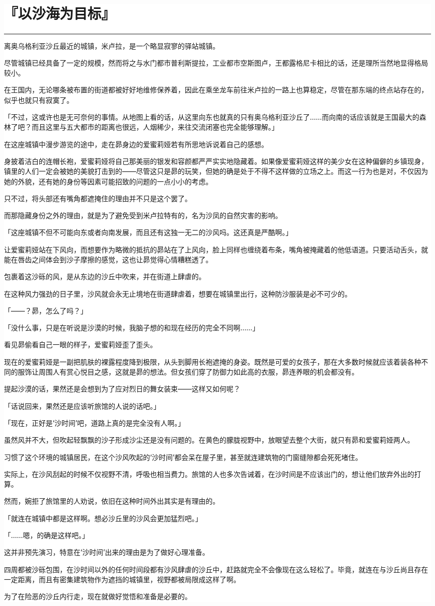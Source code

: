 # 『以沙海为目标』

------

离奥乌格利亚沙丘最近的城镇，米卢拉，是一个略显寂寥的驿站城镇。

尽管城镇已经具备了一定的规模，然而将之与水门都市普利斯提拉，工业都市空斯图卢，王都露格尼卡相比的话，还是理所当然地显得格局较小。

在王国内，无论哪条被布置的街道都被好好地维修保养着，因此在乘坐龙车前往米卢拉的一路上也算稳定，尽管在那东端的终点站存在的，似乎也就只有寂寞了。

「不过，这或许也是无可奈何的事情。从地图上看的话，从这里向东也就真的只有奥乌格利亚沙丘了……而向南的话应该就是王国最大的森林了吧？而且这里与五大都市的距离也很远，人烟稀少，来往交流闭塞也完全能够理解。」

在这座城镇中漫步游览的途中，走在昴身边的爱蜜莉娅若有所思地诉说着自己的感想。

身披着洁白的连帽长袍，爱蜜莉娅将自己那美丽的银发和容颜都严严实实地隐藏着。如果像爱蜜莉娅这样的美少女在这种偏僻的乡镇现身，镇里的人们一定会被她的美貌打击到的——尽管这只是昴的玩笑，但她的确是处于不得不这样做的立场之上。而这一行为也是对，不仅因为她的外貌，还有她的身份等因素可能招致的问题的一点小小的考虑。

只不过，将头部还有嘴角都遮掩住的理由并不只是这个罢了。

而那隐藏身份之外的理由，就是为了避免受到米卢拉特有的，名为沙凤的自然灾害的影响。

「这座城镇不但不可能向东或者向南发展，而且还有这独一无二的沙风吗。这还真是严酷啊。」

让爱蜜莉娅站在下风向，而想要作为略微的抵抗的昴站在了上风向，脸上同样也缠绕着布条，嘴角被掩藏着的他低语道。只要活动舌头，就能在唇齿之间体会到沙子摩擦的感觉，这也让昴觉得心情糟糕透了。

包裹着这沙砾的风，是从东边的沙丘中吹来，并在街道上肆虐的。

在这种风力强劲的日子里，沙风就会永无止境地在街道肆虐着，想要在城镇里出行，这种防沙服装是必不可少的。

「——？昴，怎么了吗？」

「没什么事，只是在听说是沙漠的时候，我脑子想的和现在经历的完全不同啊……」

看见昴偷看自己一眼的样子，爱蜜莉娅歪了歪头。

现在的爱蜜莉娅是一副把肌肤的裸露程度降到极限，从头到脚用长袍遮掩的身姿。既然是可爱的女孩子，那在大多数时候就应该着装各种不同的服饰让周围人有赏心悦目之感，这就是昴的想法。但女孩们穿了防御力如此高的衣服，昴连养眼的机会都没有。

提起沙漠的话，果然还是会想到为了应对烈日的舞女装束——这样又如何呢？

「话说回来，果然还是应该听旅馆的人说的话吧。」

「现在，正好是‘沙时间’吧，道路上真的是完全没有人啊。」

虽然风并不大，但吹起轻飘飘的沙子形成沙尘还是没有问题的。在黄色的朦胧视野中，放眼望去整个大街，就只有昴和爱蜜莉娅两人。

习惯了这个环境的城镇居民，在这个沙风吹起的‘沙时间’都会呆在屋子里，甚至就连建筑物的门窗缝隙都会死死堵住。

实际上，在沙风刮起的时候不仅视野不清，呼吸也相当费力。旅馆的人也多次告诫着，在沙时间是不应该出门的，想让他们放弃外出的打算。

然而，婉拒了旅馆里的人劝说，依旧在这种时间外出其实是有理由的。

「就连在城镇中都是这样啊。想必沙丘里的沙风会更加猛烈吧。」

「……嗯，的确是这样吧。」

这并非预先演习，特意在‘沙时间’出来的理由是为了做好心理准备。

四周都被沙砾包围，在沙时间以外的任何时间段都有沙风肆虐的沙丘中，赶路就完全不会像现在这么轻松了。毕竟，就连在与沙丘尚且存在一定距离，而且有密集建筑物作为遮挡的城镇里，视野都被局限成这样了啊。

为了在险恶的沙丘内行走，现在就做好觉悟和准备是必要的。
